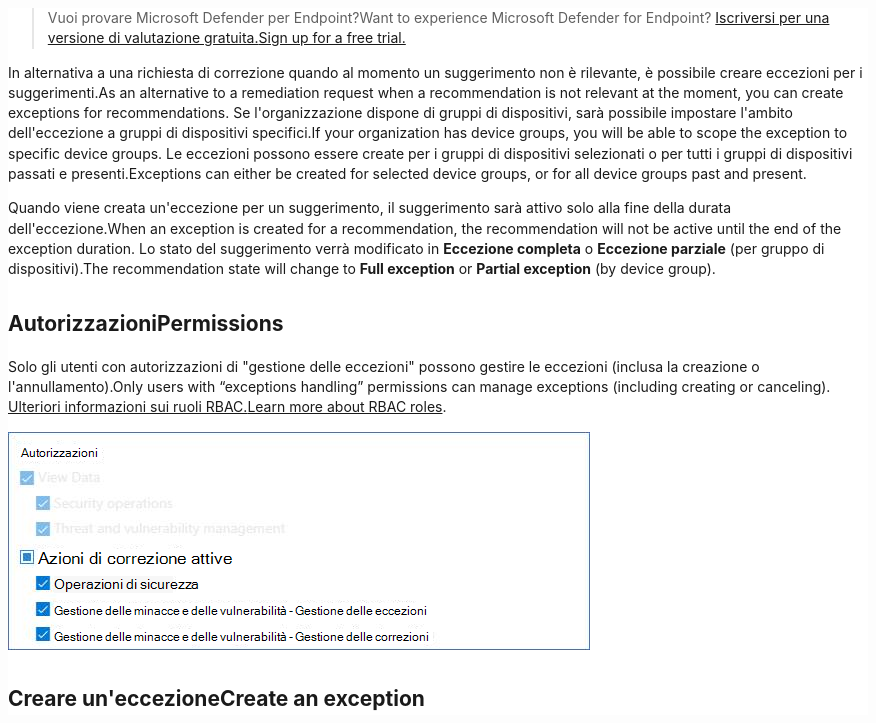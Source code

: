 
><span data-ttu-id="f9f6d-109">Vuoi provare Microsoft Defender per Endpoint?</span><span class="sxs-lookup"><span data-stu-id="f9f6d-109">Want to experience Microsoft Defender for Endpoint?</span></span> [<span data-ttu-id="f9f6d-110">Iscriversi per una versione di valutazione gratuita.</span><span class="sxs-lookup"><span data-stu-id="f9f6d-110">Sign up for a free trial.</span></span>](https://www.microsoft.com/microsoft-365/windows/microsoft-defender-atp?ocid=docs-wdatp-portaloverview-abovefoldlink)

<span data-ttu-id="f9f6d-111">In alternativa a una richiesta di correzione quando al momento un suggerimento non è rilevante, è possibile creare eccezioni per i suggerimenti.</span><span class="sxs-lookup"><span data-stu-id="f9f6d-111">As an alternative to a remediation request when a recommendation is not relevant at the moment, you can create exceptions for recommendations.</span></span> <span data-ttu-id="f9f6d-112">Se l'organizzazione dispone di gruppi di dispositivi, sarà possibile impostare l'ambito dell'eccezione a gruppi di dispositivi specifici.</span><span class="sxs-lookup"><span data-stu-id="f9f6d-112">If your organization has device groups, you will be able to scope the exception to specific device groups.</span></span> <span data-ttu-id="f9f6d-113">Le eccezioni possono essere create per i gruppi di dispositivi selezionati o per tutti i gruppi di dispositivi passati e presenti.</span><span class="sxs-lookup"><span data-stu-id="f9f6d-113">Exceptions can either be created for selected device groups, or for all device groups past and present.</span></span>  

<span data-ttu-id="f9f6d-114">Quando viene creata un'eccezione per un suggerimento, il suggerimento sarà attivo solo alla fine della durata dell'eccezione.</span><span class="sxs-lookup"><span data-stu-id="f9f6d-114">When an exception is created for a recommendation, the recommendation will not be active until the end of the exception duration.</span></span> <span data-ttu-id="f9f6d-115">Lo stato del suggerimento verrà modificato in **Eccezione completa** o **Eccezione parziale** (per gruppo di dispositivi).</span><span class="sxs-lookup"><span data-stu-id="f9f6d-115">The recommendation state will change to **Full exception** or **Partial exception** (by device group).</span></span>

## <a name="permissions"></a><span data-ttu-id="f9f6d-116">Autorizzazioni</span><span class="sxs-lookup"><span data-stu-id="f9f6d-116">Permissions</span></span>

<span data-ttu-id="f9f6d-117">Solo gli utenti con autorizzazioni di "gestione delle eccezioni" possono gestire le eccezioni (inclusa la creazione o l'annullamento).</span><span class="sxs-lookup"><span data-stu-id="f9f6d-117">Only users with “exceptions handling” permissions can manage exceptions (including creating or canceling).</span></span> <span data-ttu-id="f9f6d-118">[Ulteriori informazioni sui ruoli RBAC.](user-roles.md)</span><span class="sxs-lookup"><span data-stu-id="f9f6d-118">[Learn more about RBAC roles](user-roles.md).</span></span>

![Visualizzazione dell'autorizzazione di gestione delle eccezioni.](images/tvm-exception-permissions.png)

## <a name="create-an-exception"></a><span data-ttu-id="f9f6d-120">Creare un'eccezione</span><span class="sxs-lookup"><span data-stu-id="f9f6d-120">Create an exception</span></span>
